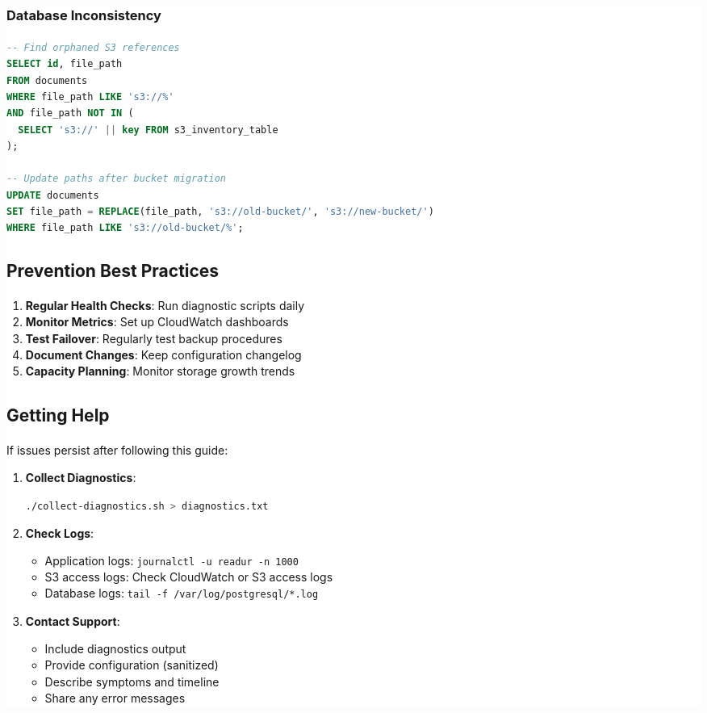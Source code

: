 ### Database Inconsistency

```sql
-- Find orphaned S3 references
SELECT id, file_path 
FROM documents 
WHERE file_path LIKE 's3://%'
AND file_path NOT IN (
  SELECT 's3://' || key FROM s3_inventory_table
);

-- Update paths after bucket migration
UPDATE documents 
SET file_path = REPLACE(file_path, 's3://old-bucket/', 's3://new-bucket/')
WHERE file_path LIKE 's3://old-bucket/%';
```

## Prevention Best Practices

1. **Regular Health Checks**: Run diagnostic scripts daily
2. **Monitor Metrics**: Set up CloudWatch dashboards
3. **Test Failover**: Regularly test backup procedures
4. **Document Changes**: Keep configuration changelog
5. **Capacity Planning**: Monitor storage growth trends

## Getting Help

If issues persist after following this guide:

1. **Collect Diagnostics**:
   ```bash
   ./collect-diagnostics.sh > diagnostics.txt
   ```

2. **Check Logs**:
   - Application logs: `journalctl -u readur -n 1000`
   - S3 access logs: Check CloudWatch or S3 access logs
   - Database logs: `tail -f /var/log/postgresql/*.log`

3. **Contact Support**:
   - Include diagnostics output
   - Provide configuration (sanitized)
   - Describe symptoms and timeline
   - Share any error messages